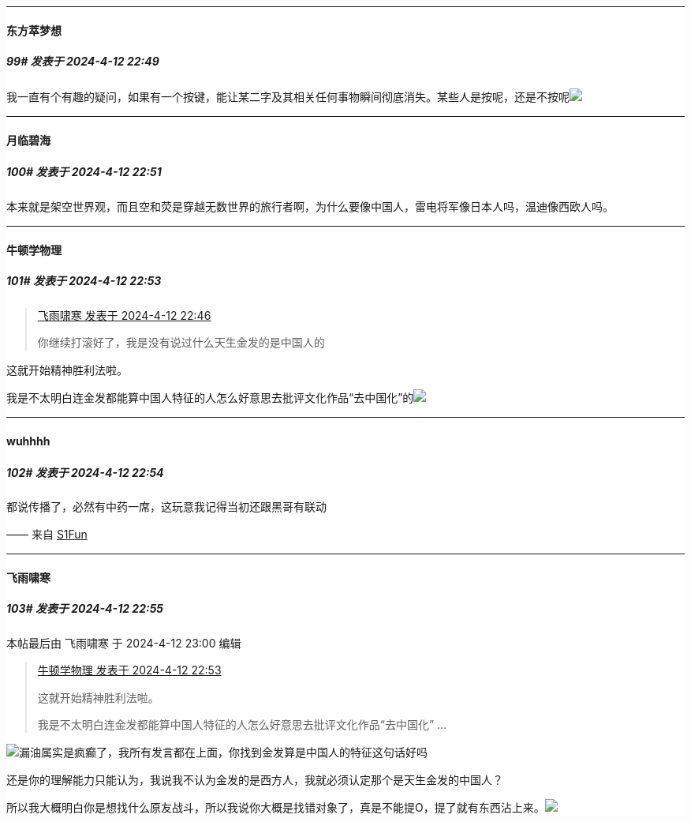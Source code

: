 
*****

####  东方萃梦想  
##### 99#       发表于 2024-4-12 22:49

我一直有个有趣的疑问，如果有一个按键，能让某二字及其相关任何事物瞬间彻底消失。某些人是按呢，还是不按呢<img src="https://static.saraba1st.com/image/smiley/face2017/067.png" referrerpolicy="no-referrer">

*****

####  月临碧海  
##### 100#       发表于 2024-4-12 22:51

本来就是架空世界观，而且空和荧是穿越无数世界的旅行者啊，为什么要像中国人，雷电将军像日本人吗，温迪像西欧人吗。


*****

####  牛顿学物理  
##### 101#       发表于 2024-4-12 22:53

<blockquote><a href="httphttps://bbs.saraba1st.com/2b/forum.php?mod=redirect&amp;goto=findpost&amp;pid=64576335&amp;ptid=2179618" target="_blank">飞雨啸寒 发表于 2024-4-12 22:46</a>

你继续打滚好了，我是没有说过什么天生金发的是中国人的</blockquote>
这就开始精神胜利法啦。

我是不太明白连金发都能算中国人特征的人怎么好意思去批评文化作品“去中国化”的<img src="https://static.saraba1st.com/image/smiley/face2017/049.png" referrerpolicy="no-referrer">

*****

####  wuhhhh  
##### 102#       发表于 2024-4-12 22:54

都说传播了，必然有中药一席，这玩意我记得当初还跟黑哥有联动

—— 来自 [S1Fun](https://s1fun.koalcat.com)

*****

####  飞雨啸寒  
##### 103#       发表于 2024-4-12 22:55

 本帖最后由 飞雨啸寒 于 2024-4-12 23:00 编辑 
<blockquote><a href="httphttps://bbs.saraba1st.com/2b/forum.php?mod=redirect&amp;goto=findpost&amp;pid=64576405&amp;ptid=2179618" target="_blank">牛顿学物理 发表于 2024-4-12 22:53</a>

这就开始精神胜利法啦。

我是不太明白连金发都能算中国人特征的人怎么好意思去批评文化作品“去中国化” ...</blockquote>
<img src="https://static.saraba1st.com/image/smiley/face2017/068.png" referrerpolicy="no-referrer">漏油属实是疯癫了，我所有发言都在上面，你找到金发算是中国人的特征这句话好吗

还是你的理解能力只能认为，我说我不认为金发的是西方人，我就必须认定那个是天生金发的中国人？

所以我大概明白你是想找什么原友战斗，所以我说你大概是找错对象了，真是不能提O，提了就有东西沾上来。<img src="https://static.saraba1st.com/image/smiley/face2017/117.png" referrerpolicy="no-referrer">
